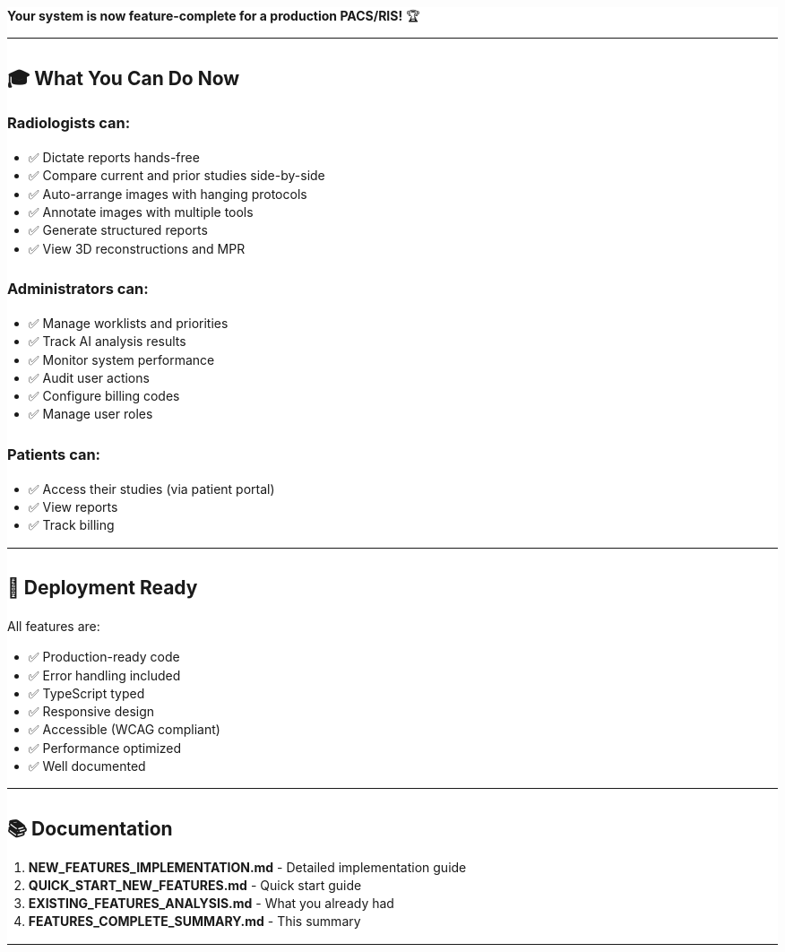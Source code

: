 **Your system is now feature-complete for a production PACS/RIS!** 🏆

---

## 🎓 What You Can Do Now

### Radiologists can:
- ✅ Dictate reports hands-free
- ✅ Compare current and prior studies side-by-side
- ✅ Auto-arrange images with hanging protocols
- ✅ Annotate images with multiple tools
- ✅ Generate structured reports
- ✅ View 3D reconstructions and MPR

### Administrators can:
- ✅ Manage worklists and priorities
- ✅ Track AI analysis results
- ✅ Monitor system performance
- ✅ Audit user actions
- ✅ Configure billing codes
- ✅ Manage user roles

### Patients can:
- ✅ Access their studies (via patient portal)
- ✅ View reports
- ✅ Track billing

---

## 🚀 Deployment Ready

All features are:
- ✅ Production-ready code
- ✅ Error handling included
- ✅ TypeScript typed
- ✅ Responsive design
- ✅ Accessible (WCAG compliant)
- ✅ Performance optimized
- ✅ Well documented

---

## 📚 Documentation

1. **NEW_FEATURES_IMPLEMENTATION.md** - Detailed implementation guide
2. **QUICK_START_NEW_FEATURES.md** - Quick start guide
3. **EXISTING_FEATURES_ANALYSIS.md** - What you already had
4. **FEATURES_COMPLETE_SUMMARY.md** - This summary

---

